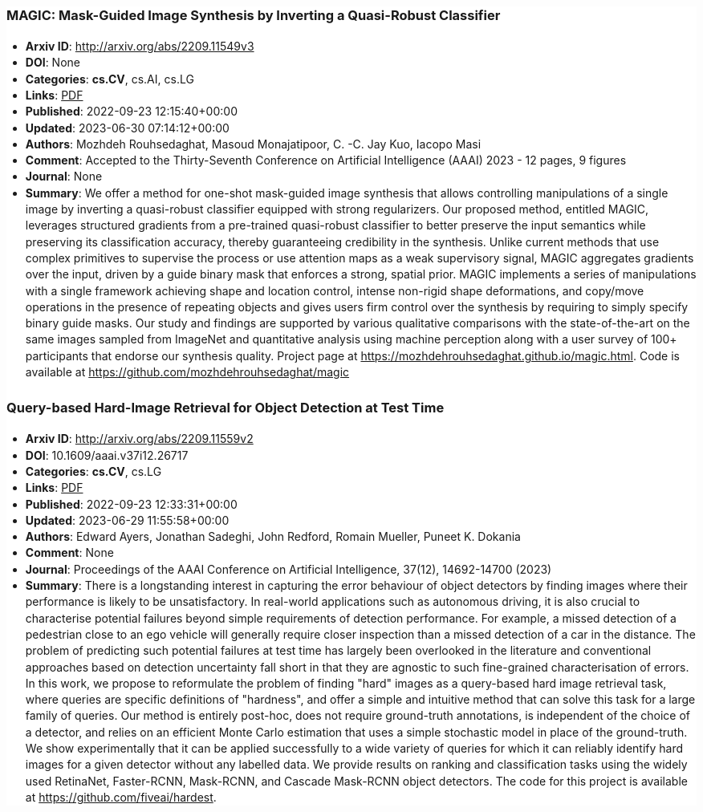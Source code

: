 

### MAGIC: Mask-Guided Image Synthesis by Inverting a Quasi-Robust Classifier
- **Arxiv ID**: http://arxiv.org/abs/2209.11549v3
- **DOI**: None
- **Categories**: **cs.CV**, cs.AI, cs.LG
- **Links**: [PDF](http://arxiv.org/pdf/2209.11549v3)
- **Published**: 2022-09-23 12:15:40+00:00
- **Updated**: 2023-06-30 07:14:12+00:00
- **Authors**: Mozhdeh Rouhsedaghat, Masoud Monajatipoor, C. -C. Jay Kuo, Iacopo Masi
- **Comment**: Accepted to the Thirty-Seventh Conference on Artificial Intelligence
  (AAAI) 2023 - 12 pages, 9 figures
- **Journal**: None
- **Summary**: We offer a method for one-shot mask-guided image synthesis that allows controlling manipulations of a single image by inverting a quasi-robust classifier equipped with strong regularizers. Our proposed method, entitled MAGIC, leverages structured gradients from a pre-trained quasi-robust classifier to better preserve the input semantics while preserving its classification accuracy, thereby guaranteeing credibility in the synthesis. Unlike current methods that use complex primitives to supervise the process or use attention maps as a weak supervisory signal, MAGIC aggregates gradients over the input, driven by a guide binary mask that enforces a strong, spatial prior. MAGIC implements a series of manipulations with a single framework achieving shape and location control, intense non-rigid shape deformations, and copy/move operations in the presence of repeating objects and gives users firm control over the synthesis by requiring to simply specify binary guide masks. Our study and findings are supported by various qualitative comparisons with the state-of-the-art on the same images sampled from ImageNet and quantitative analysis using machine perception along with a user survey of 100+ participants that endorse our synthesis quality. Project page at https://mozhdehrouhsedaghat.github.io/magic.html. Code is available at https://github.com/mozhdehrouhsedaghat/magic



### Query-based Hard-Image Retrieval for Object Detection at Test Time
- **Arxiv ID**: http://arxiv.org/abs/2209.11559v2
- **DOI**: 10.1609/aaai.v37i12.26717
- **Categories**: **cs.CV**, cs.LG
- **Links**: [PDF](http://arxiv.org/pdf/2209.11559v2)
- **Published**: 2022-09-23 12:33:31+00:00
- **Updated**: 2023-06-29 11:55:58+00:00
- **Authors**: Edward Ayers, Jonathan Sadeghi, John Redford, Romain Mueller, Puneet K. Dokania
- **Comment**: None
- **Journal**: Proceedings of the AAAI Conference on Artificial Intelligence,
  37(12), 14692-14700 (2023)
- **Summary**: There is a longstanding interest in capturing the error behaviour of object detectors by finding images where their performance is likely to be unsatisfactory. In real-world applications such as autonomous driving, it is also crucial to characterise potential failures beyond simple requirements of detection performance. For example, a missed detection of a pedestrian close to an ego vehicle will generally require closer inspection than a missed detection of a car in the distance. The problem of predicting such potential failures at test time has largely been overlooked in the literature and conventional approaches based on detection uncertainty fall short in that they are agnostic to such fine-grained characterisation of errors. In this work, we propose to reformulate the problem of finding "hard" images as a query-based hard image retrieval task, where queries are specific definitions of "hardness", and offer a simple and intuitive method that can solve this task for a large family of queries. Our method is entirely post-hoc, does not require ground-truth annotations, is independent of the choice of a detector, and relies on an efficient Monte Carlo estimation that uses a simple stochastic model in place of the ground-truth. We show experimentally that it can be applied successfully to a wide variety of queries for which it can reliably identify hard images for a given detector without any labelled data. We provide results on ranking and classification tasks using the widely used RetinaNet, Faster-RCNN, Mask-RCNN, and Cascade Mask-RCNN object detectors. The code for this project is available at https://github.com/fiveai/hardest.
